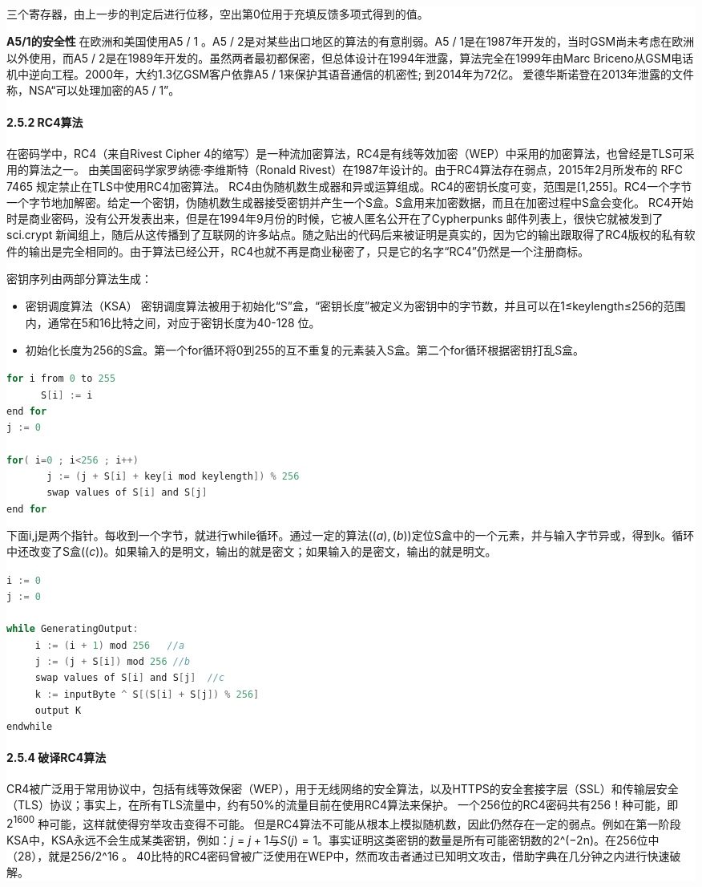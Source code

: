 三个寄存器，由上一步的判定后进行位移，空出第0位用于充填反馈多项式得到的值。

**A5/1的安全性**
在欧洲和美国使用A5 / 1 。A5 / 2是对某些出口地区的算法的有意削弱。A5 / 1是在1987年开发的，当时GSM尚未考虑在欧洲以外使用，而A5 / 2是在1989年开发的。虽然两者最初都保密，但总体设计在1994年泄露，算法完全在1999年由Marc Briceno从GSM电话机中逆向工程。2000年，大约1.3亿GSM客户依靠A5 / 1来保护其语音通信的机密性; 到2014年为72亿。
爱德华斯诺登在2013年泄露的文件称，NSA“可以处理加密的A5 / 1”。


#### 2.5.2 RC4算法
在密码学中，RC4（来自Rivest Cipher 4的缩写）是一种流加密算法，RC4是有线等效加密（WEP）中采用的加密算法，也曾经是TLS可采用的算法之一。
由美国密码学家罗纳德·李维斯特（Ronald Rivest）在1987年设计的。由于RC4算法存在弱点，2015年2月所发布的 RFC 7465 规定禁止在TLS中使用RC4加密算法。
RC4由伪随机数生成器和异或运算组成。RC4的密钥长度可变，范围是[1,255]。RC4一个字节一个字节地加解密。给定一个密钥，伪随机数生成器接受密钥并产生一个S盒。S盒用来加密数据，而且在加密过程中S盒会变化。
RC4开始时是商业密码，没有公开发表出来，但是在1994年9月份的时候，它被人匿名公开在了Cypherpunks 邮件列表上，很快它就被发到了sci.crypt 新闻组上，随后从这传播到了互联网的许多站点。随之贴出的代码后来被证明是真实的，因为它的输出跟取得了RC4版权的私有软件的输出是完全相同的。由于算法已经公开，RC4也就不再是商业秘密了，只是它的名字“RC4”仍然是一个注册商标。

密钥序列由两部分算法生成：

- 密钥调度算法（KSA）
密钥调度算法被用于初始化“S”盒，“密钥长度”被定义为密钥中的字节数，并且可以在1≤keylength≤256的范围内，通常在5和16比特之间，对应于密钥长度为40-128 位。

- 初始化长度为256的S盒。第一个for循环将0到255的互不重复的元素装入S盒。第二个for循环根据密钥打乱S盒。

```c
for i from 0 to 255
      S[i] := i
end for
j := 0

for( i=0 ; i<256 ; i++)
       j := (j + S[i] + key[i mod keylength]) % 256
       swap values of S[i] and S[j]
end for

```
下面i,j是两个指针。每收到一个字节，就进行while循环。通过一定的算法$((a),(b))$定位S盒中的一个元素，并与输入字节异或，得到k。循环中还改变了S盒$((c))$。如果输入的是明文，输出的就是密文；如果输入的是密文，输出的就是明文。

```c
i := 0
j := 0

while GeneratingOutput:
     i := (i + 1) mod 256   //a
     j := (j + S[i]) mod 256 //b
     swap values of S[i] and S[j]  //c
     k := inputByte ^ S[(S[i] + S[j]) % 256]
     output K
endwhile

```

#### 2.5.4 破译RC4算法

CR4被广泛用于常用协议中，包括有线等效保密（WEP），用于无线网络的安全算法，以及HTTPS的安全套接字层（SSL）和传输层安全（TLS）协议；事实上，在所有TLS流量中，约有50%的流量目前在使用RC4算法来保护。
一个256位的RC4密码共有256！种可能，即$2^{1600}$ 种可能，这样就使得穷举攻击变得不可能。
但是RC4算法不可能从根本上模拟随机数，因此仍然存在一定的弱点。例如在第一阶段KSA中，KSA永远不会生成某类密钥，例如：$j=j+1$与$S(j)=1$。事实证明这类密钥的数量是所有可能密钥数的2^(−2n)。在256位中（28），就是256/2^16  。
40比特的RC4密码曾被广泛使用在WEP中，然而攻击者通过已知明文攻击，借助字典在几分钟之内进行快速破解。
